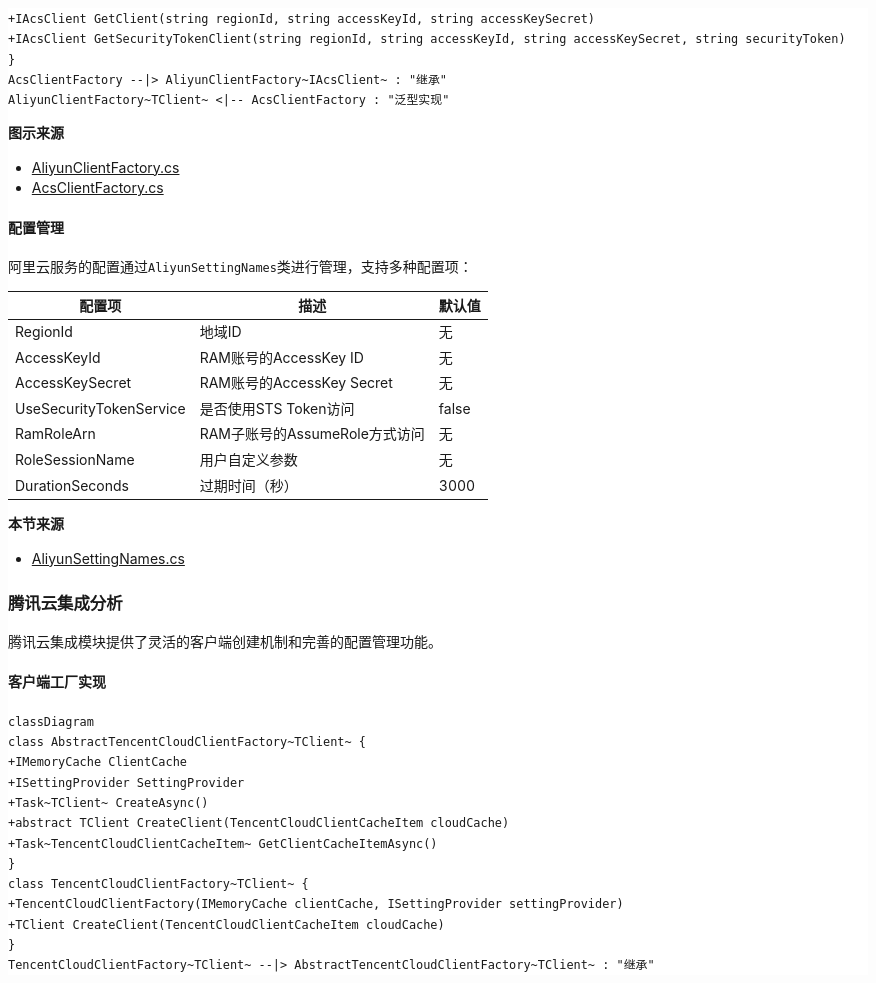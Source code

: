 ```mermaid
+IAcsClient GetClient(string regionId, string accessKeyId, string accessKeySecret)
+IAcsClient GetSecurityTokenClient(string regionId, string accessKeyId, string accessKeySecret, string securityToken)
}
AcsClientFactory --|> AliyunClientFactory~IAcsClient~ : "继承"
AliyunClientFactory~TClient~ <|-- AcsClientFactory : "泛型实现"
```

**图示来源**
- [AliyunClientFactory.cs](file://aspnet-core/framework/cloud-aliyun/LINGYUN.Abp.Aliyun/LINGYUN/Abp/Aliyun/AliyunClientFactory.cs#L1-L180)
- [AcsClientFactory.cs](file://aspnet-core/framework/cloud-aliyun/LINGYUN.Abp.Aliyun/LINGYUN/Abp/Aliyun/AcsClientFactory.cs#L1-L35)

#### 配置管理
阿里云服务的配置通过`AliyunSettingNames`类进行管理，支持多种配置项：

| 配置项 | 描述 | 默认值 |
|--------|------|--------|
| RegionId | 地域ID | 无 |
| AccessKeyId | RAM账号的AccessKey ID | 无 |
| AccessKeySecret | RAM账号的AccessKey Secret | 无 |
| UseSecurityTokenService | 是否使用STS Token访问 | false |
| RamRoleArn | RAM子账号的AssumeRole方式访问 | 无 |
| RoleSessionName | 用户自定义参数 | 无 |
| DurationSeconds | 过期时间（秒） | 3000 |

**本节来源**
- [AliyunSettingNames.cs](file://aspnet-core/framework/cloud-aliyun/LINGYUN.Abp.Aliyun/LINGYUN/Abp/Aliyun/Settings/AliyunSettingNames.cs#L1-L83)

### 腾讯云集成分析
腾讯云集成模块提供了灵活的客户端创建机制和完善的配置管理功能。

#### 客户端工厂实现
```mermaid
classDiagram
class AbstractTencentCloudClientFactory~TClient~ {
+IMemoryCache ClientCache
+ISettingProvider SettingProvider
+Task~TClient~ CreateAsync()
+abstract TClient CreateClient(TencentCloudClientCacheItem cloudCache)
+Task~TencentCloudClientCacheItem~ GetClientCacheItemAsync()
}
class TencentCloudClientFactory~TClient~ {
+TencentCloudClientFactory(IMemoryCache clientCache, ISettingProvider settingProvider)
+TClient CreateClient(TencentCloudClientCacheItem cloudCache)
}
TencentCloudClientFactory~TClient~ --|> AbstractTencentCloudClientFactory~TClient~ : "继承"
```
